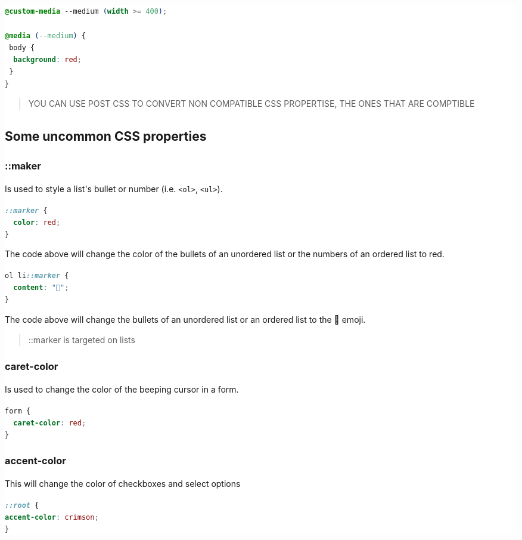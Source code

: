 ```css 
@custom-media --medium (width >= 400);

@media (--medium) {
 body {
  background: red;
 }
}
```


> YOU CAN USE POST CSS TO CONVERT NON COMPATIBLE CSS PROPERTISE, THE ONES THAT ARE COMPTIBLE





## Some uncommon CSS properties 

### ::maker 
Is used to style a list's bullet or number (i.e. `<ol>`, `<ul>`).

```css
::marker {
  color: red;
}
``` 
The code above will change the color of the bullets of an unordered list or the numbers of an ordered list to red.

```css 
ol li::marker {
  content: "📌";
}
```
The code above will change the bullets of an unordered list or an ordered list to the 📌 emoji.

> ::marker is targeted on lists 


### caret-color 
Is used to change the color of the beeping cursor in a form.

```css
form {
  caret-color: red;
}
```



### accent-color 
This will change the color of checkboxes and select options
```css 
::root {
accent-color: crimson;
}
```
